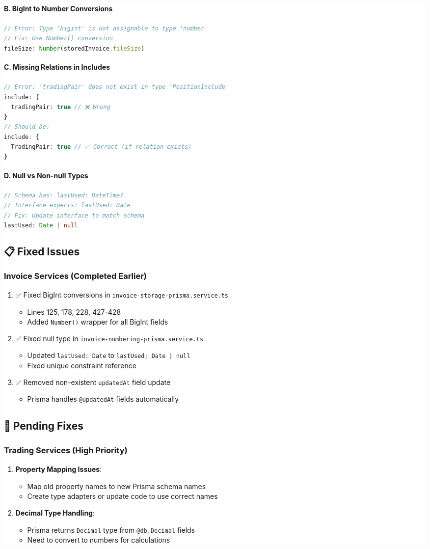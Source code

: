 #### B. BigInt to Number Conversions
```typescript
// Error: Type 'bigint' is not assignable to type 'number'
// Fix: Use Number() conversion
fileSize: Number(storedInvoice.fileSize)
```

#### C. Missing Relations in Includes
```typescript
// Error: 'tradingPair' does not exist in type 'PositionInclude'
include: {
  tradingPair: true // ❌ Wrong
}
// Should be:
include: {
  TradingPair: true // ✅ Correct (if relation exists)
}
```

#### D. Null vs Non-null Types
```typescript
// Schema has: lastUsed: DateTime?
// Interface expects: lastUsed: Date
// Fix: Update interface to match schema
lastUsed: Date | null
```

## 📋 Fixed Issues

### Invoice Services (Completed Earlier)
1. ✅ Fixed BigInt conversions in `invoice-storage-prisma.service.ts`
   - Lines 125, 178, 228, 427-428
   - Added `Number()` wrapper for all BigInt fields

2. ✅ Fixed null type in `invoice-numbering-prisma.service.ts`
   - Updated `lastUsed: Date` to `lastUsed: Date | null`
   - Fixed unique constraint reference

3. ✅ Removed non-existent `updatedAt` field update
   - Prisma handles `@updatedAt` fields automatically

## 🔧 Pending Fixes

### Trading Services (High Priority)
1. **Property Mapping Issues**:
   - Map old property names to new Prisma schema names
   - Create type adapters or update code to use correct names

2. **Decimal Type Handling**:
   - Prisma returns `Decimal` type from `@db.Decimal` fields
   - Need to convert to numbers for calculations
